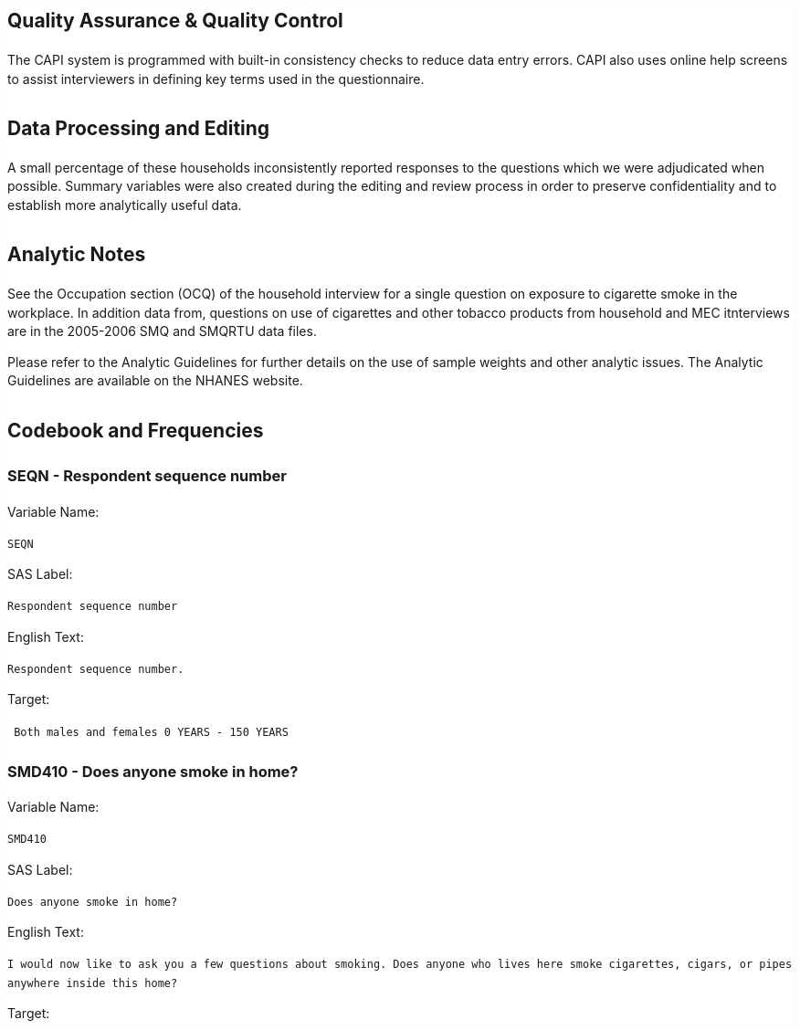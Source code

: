 ## Quality Assurance & Quality Control

The CAPI system is programmed with built-in consistency checks to reduce data
entry errors. CAPI also uses online help screens to assist interviewers in
defining key terms used in the questionnaire.

## Data Processing and Editing

A small percentage of these households inconsistently reported responses to
the questions which we were adjudicated when possible. Summary variables were
also created during the editing and review process in order to preserve
confidentiality and to establish more analytically useful data.

## Analytic Notes

See the Occupation section (OCQ) of the household interview for a single
question on exposure to cigarette smoke in the workplace. In addition data
from, questions on use of cigarettes and other tobacco products from household
and MEC itnterviews are in the 2005-2006 SMQ and SMQRTU data files.

Please refer to the Analytic Guidelines for further details on the use of
sample weights and other analytic issues. The Analytic Guidelines are
available on the NHANES website.

## Codebook and Frequencies

### SEQN - Respondent sequence number

Variable Name:

    SEQN
SAS Label:

    Respondent sequence number
English Text:

    Respondent sequence number.
Target:

     Both males and females 0 YEARS - 150 YEARS

### SMD410 - Does anyone smoke in home?

Variable Name:

    SMD410
SAS Label:

    Does anyone smoke in home?
English Text:

    I would now like to ask you a few questions about smoking. Does anyone who lives here smoke cigarettes, cigars, or pipes anywhere inside this home?
Target:
